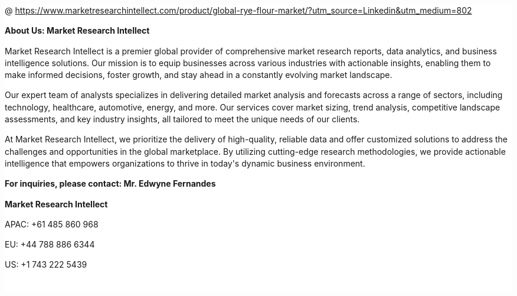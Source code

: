 @</strong>&nbsp;<a href="https://www.marketresearchintellect.com/product/global-rye-flour-market/?utm_source=Linkedin&utm_medium=802">https://www.marketresearchintellect.com/product/global-rye-flour-market/?utm_source=Linkedin&utm_medium=802</a></span></p><p><strong>About Us: Market Research Intellect</strong></p><p>Market Research Intellect is a premier global provider of comprehensive market research reports, data analytics, and business intelligence solutions. Our mission is to equip businesses across various industries with actionable insights, enabling them to make informed decisions, foster growth, and stay ahead in a constantly evolving market landscape.</p><p>Our expert team of analysts specializes in delivering detailed market analysis and forecasts across a range of sectors, including technology, healthcare, automotive, energy, and more. Our services cover market sizing, trend analysis, competitive landscape assessments, and key industry insights, all tailored to meet the unique needs of our clients.</p><p>At Market Research Intellect, we prioritize the delivery of high-quality, reliable data and offer customized solutions to address the challenges and opportunities in the global marketplace. By utilizing cutting-edge research methodologies, we provide actionable intelligence that empowers organizations to thrive in today's dynamic business environment.</p><p><strong>For inquiries, please contact: Mr. Edwyne Fernandes</strong></p><p><strong>Market Research Intellect</strong></p><p>APAC: +61 485 860 968</p><p>EU: +44 788 886 6344</p><p>US: +1 743 222 5439</p></div><div class="article-main__content" data-test-id="publishing-text-block">&nbsp;</div>
